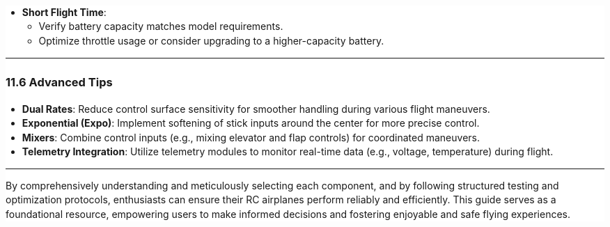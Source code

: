 - **Short Flight Time**:
  - Verify battery capacity matches model requirements.
  - Optimize throttle usage or consider upgrading to a higher-capacity battery.

---

### 11.6 Advanced Tips

- **Dual Rates**: Reduce control surface sensitivity for smoother handling during various flight maneuvers.
- **Exponential (Expo)**: Implement softening of stick inputs around the center for more precise control.
- **Mixers**: Combine control inputs (e.g., mixing elevator and flap controls) for coordinated maneuvers.
- **Telemetry Integration**: Utilize telemetry modules to monitor real-time data (e.g., voltage, temperature) during flight.

---

By comprehensively understanding and meticulously selecting each component, and by following structured testing and optimization protocols, enthusiasts can ensure their RC airplanes perform reliably and efficiently. This guide serves as a foundational resource, empowering users to make informed decisions and fostering enjoyable and safe flying experiences.